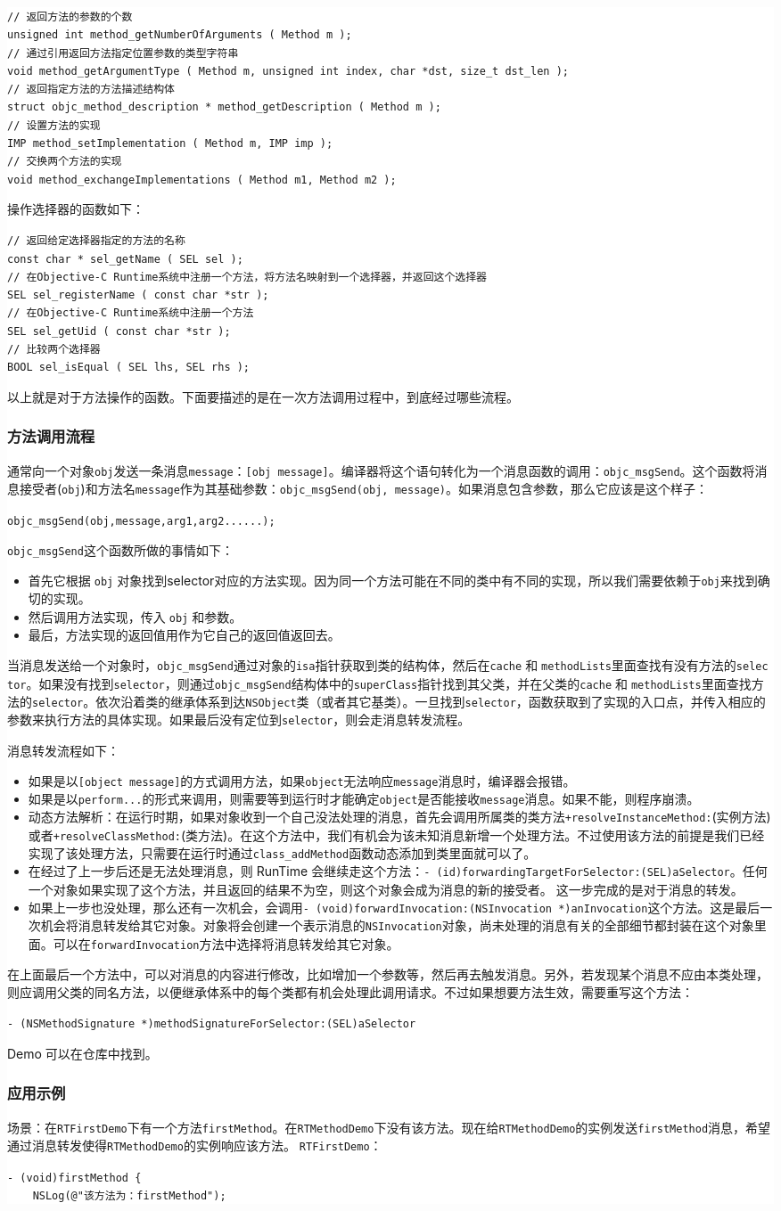 ```
// 返回方法的参数的个数
unsigned int method_getNumberOfArguments ( Method m );
// 通过引用返回方法指定位置参数的类型字符串
void method_getArgumentType ( Method m, unsigned int index, char *dst, size_t dst_len );
// 返回指定方法的方法描述结构体
struct objc_method_description * method_getDescription ( Method m );
// 设置方法的实现
IMP method_setImplementation ( Method m, IMP imp );
// 交换两个方法的实现
void method_exchangeImplementations ( Method m1, Method m2 );
```

操作选择器的函数如下：

```
// 返回给定选择器指定的方法的名称
const char * sel_getName ( SEL sel );
// 在Objective-C Runtime系统中注册一个方法，将方法名映射到一个选择器，并返回这个选择器
SEL sel_registerName ( const char *str );
// 在Objective-C Runtime系统中注册一个方法
SEL sel_getUid ( const char *str );
// 比较两个选择器
BOOL sel_isEqual ( SEL lhs, SEL rhs );
```

以上就是对于方法操作的函数。下面要描述的是在一次方法调用过程中，到底经过哪些流程。

### 方法调用流程
通常向一个对象`obj`发送一条消息`message`：`[obj message]`。编译器将这个语句转化为一个消息函数的调用：`objc_msgSend`。这个函数将消息接受者(`obj`)和方法名`message`作为其基础参数：`objc_msgSend(obj, message)`。如果消息包含参数，那么它应该是这个样子：
```
objc_msgSend(obj,message,arg1,arg2......);
```
`objc_msgSend`这个函数所做的事情如下：
* 首先它根据 `obj` 对象找到selector对应的方法实现。因为同一个方法可能在不同的类中有不同的实现，所以我们需要依赖于`obj`来找到确切的实现。
* 然后调用方法实现，传入 `obj` 和参数。
* 最后，方法实现的返回值用作为它自己的返回值返回去。

当消息发送给一个对象时，`objc_msgSend`通过对象的`isa`指针获取到类的结构体，然后在`cache` 和 `methodLists`里面查找有没有方法的`selector`。如果没有找到`selector`，则通过`objc_msgSend`结构体中的`superClass`指针找到其父类，并在父类的`cache` 和 `methodLists`里面查找方法的`selector`。依次沿着类的继承体系到达`NSObject`类（或者其它基类）。一旦找到`selector`，函数获取到了实现的入口点，并传入相应的参数来执行方法的具体实现。如果最后没有定位到`selector`，则会走消息转发流程。

消息转发流程如下：
* 如果是以`[object message]`的方式调用方法，如果`object`无法响应`message`消息时，编译器会报错。
* 如果是以`perform...`的形式来调用，则需要等到运行时才能确定`object`是否能接收`message`消息。如果不能，则程序崩溃。
* 动态方法解析：在运行时期，如果对象收到一个自己没法处理的消息，首先会调用所属类的类方法`+resolveInstanceMethod:`(实例方法)或者`+resolveClassMethod:`(类方法)。在这个方法中，我们有机会为该未知消息新增一个处理方法。不过使用该方法的前提是我们已经实现了该处理方法，只需要在运行时通过`class_addMethod`函数动态添加到类里面就可以了。
* 在经过了上一步后还是无法处理消息，则 RunTime 会继续走这个方法：`- (id)forwardingTargetForSelector:(SEL)aSelector`。任何一个对象如果实现了这个方法，并且返回的结果不为空，则这个对象会成为消息的新的接受者。 这一步完成的是对于消息的转发。
* 如果上一步也没处理，那么还有一次机会，会调用`- (void)forwardInvocation:(NSInvocation *)anInvocation`这个方法。这是最后一次机会将消息转发给其它对象。对象将会创建一个表示消息的`NSInvocation`对象，尚未处理的消息有关的全部细节都封装在这个对象里面。可以在`forwardInvocation`方法中选择将消息转发给其它对象。

在上面最后一个方法中，可以对消息的内容进行修改，比如增加一个参数等，然后再去触发消息。另外，若发现某个消息不应由本类处理，则应调用父类的同名方法，以便继承体系中的每个类都有机会处理此调用请求。不过如果想要方法生效，需要重写这个方法：
```
- (NSMethodSignature *)methodSignatureForSelector:(SEL)aSelector
```
Demo 可以在仓库中找到。
### 应用示例
场景：在`RTFirstDemo`下有一个方法`firstMethod`。在`RTMethodDemo`下没有该方法。现在给`RTMethodDemo`的实例发送`firstMethod`消息，希望通过消息转发使得`RTMethodDemo`的实例响应该方法。
`RTFirstDemo`：
```
- (void)firstMethod {
    NSLog(@"该方法为：firstMethod");
```